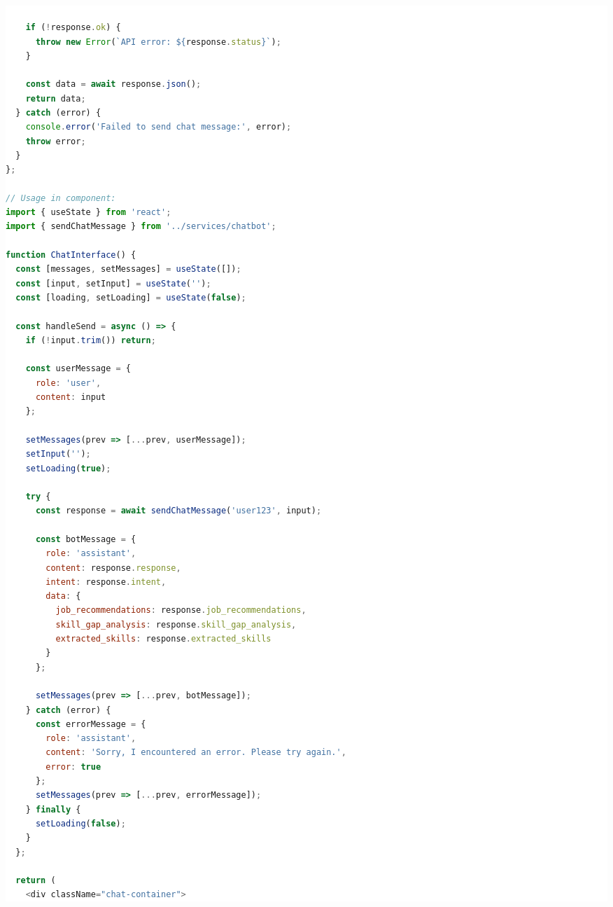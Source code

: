 ```javascript

    if (!response.ok) {
      throw new Error(`API error: ${response.status}`);
    }

    const data = await response.json();
    return data;
  } catch (error) {
    console.error('Failed to send chat message:', error);
    throw error;
  }
};

// Usage in component:
import { useState } from 'react';
import { sendChatMessage } from '../services/chatbot';

function ChatInterface() {
  const [messages, setMessages] = useState([]);
  const [input, setInput] = useState('');
  const [loading, setLoading] = useState(false);

  const handleSend = async () => {
    if (!input.trim()) return;

    const userMessage = {
      role: 'user',
      content: input
    };

    setMessages(prev => [...prev, userMessage]);
    setInput('');
    setLoading(true);

    try {
      const response = await sendChatMessage('user123', input);
      
      const botMessage = {
        role: 'assistant',
        content: response.response,
        intent: response.intent,
        data: {
          job_recommendations: response.job_recommendations,
          skill_gap_analysis: response.skill_gap_analysis,
          extracted_skills: response.extracted_skills
        }
      };

      setMessages(prev => [...prev, botMessage]);
    } catch (error) {
      const errorMessage = {
        role: 'assistant',
        content: 'Sorry, I encountered an error. Please try again.',
        error: true
      };
      setMessages(prev => [...prev, errorMessage]);
    } finally {
      setLoading(false);
    }
  };

  return (
    <div className="chat-container">
```